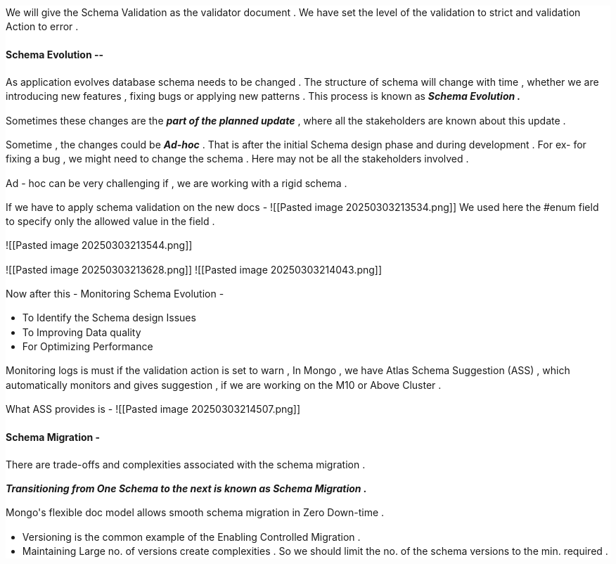 We will give the Schema Validation as the validator document .
We have set the level of the validation to strict and validation Action to error .


#### Schema Evolution --

As application evolves database schema needs to be changed . The structure of schema will change with time , whether we are introducing new features , fixing bugs or applying new patterns . This process is known as ***Schema Evolution .***

Sometimes these changes are the ***part of the planned update*** , where all the stakeholders are known about this update .

Sometime , the changes could be ***Ad-hoc*** .  That is after the initial Schema design phase and during development . 
For ex- for fixing a bug , we might need to change the schema . Here may not be all the stakeholders involved .

Ad - hoc can be very challenging if , we are working with a rigid schema .

If we have to apply schema validation on the new docs - 
![[Pasted image 20250303213534.png]]
We used here the #enum field to specify only the allowed value in the field .

![[Pasted image 20250303213544.png]]

![[Pasted image 20250303213628.png]]
![[Pasted image 20250303214043.png]]

Now after this - 
Monitoring Schema Evolution -
- To Identify the Schema design Issues
- To Improving Data quality 
- For Optimizing Performance 

Monitoring logs is must if the validation action is set to warn , In Mongo , we have Atlas Schema Suggestion  (ASS) , which automatically monitors and gives suggestion , if we are working on the M10 or Above Cluster .

What ASS provides is -
![[Pasted image 20250303214507.png]]



#### Schema Migration - 

There are trade-offs and complexities associated with the schema migration .

***Transitioning from One Schema to the next is known as Schema Migration .***

Mongo's flexible doc model allows smooth schema migration in Zero Down-time .

- Versioning is the common example of the Enabling Controlled Migration .
- Maintaining Large no. of versions create complexities . So we should limit the no. of the schema versions to the min. required .
